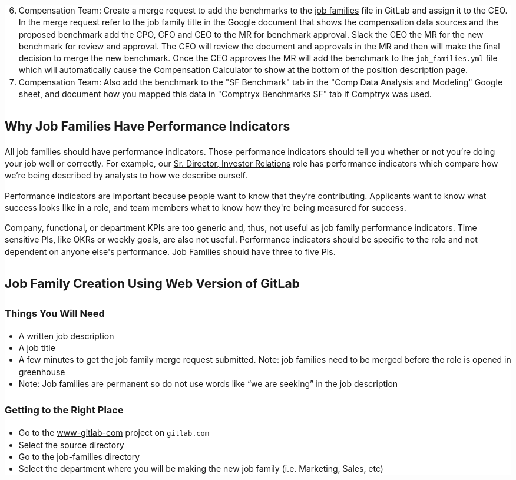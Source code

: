 6. Compensation Team: Create a merge request to add the benchmarks to the [job families](https://gitlab.com/gitlab-com/www-gitlab-com/blob/master/data/job_families.yml) file in GitLab and assign it to the CEO.  In the merge request refer to the job family title in the Google document that shows the compensation data sources and the proposed benchmark add the CPO, CFO and CEO to the MR for benchmark approval. Slack the CEO the MR for the new benchmark for review and approval.  The CEO will review the document and approvals in the MR and then will make the final decision to merge the new benchmark. Once the CEO approves the MR will add the benchmark to the `job_families.yml` file which will automatically cause the [Compensation Calculator](/handbook/people-group/global-compensation/#compensation-calculator) to show at the bottom of the position description page.
7. Compensation Team: Also add the benchmark to the "SF Benchmark" tab in the "Comp Data Analysis and Modeling" Google sheet, and document how you mapped this data in "Comptryx Benchmarks SF" tab if Comptryx was used.

## Why Job Families Have Performance Indicators 

<figure class="video_container">
  <iframe src="https://www.youtube.com/embed/9EJkgBRUSDA" frameborder="0" allowfullscreen="true"> </iframe>
</figure>


All job families should have performance indicators. 
Those performance indicators should tell you whether or not you’re doing your job well or correctly. 
For example, our [Sr. Director, Investor Relations](/job-families/finance/senior-director-of-investor-relations) role  has performance indicators which compare how we’re being described by analysts to how we describe ourself.

Performance indicators are important because people want to know that they’re contributing. 
Applicants want to know what success looks like in a role, and team members what to know how they're being measured for success. 

Company, functional, or department KPIs are too generic and, thus, not useful as job family performance indicators. 
Time sensitive PIs, like OKRs or weekly goals, are also not useful.
Performance indicators should be specific to the role and not dependent on anyone else's performance. 
Job Families should have three to five PIs. 

## Job Family Creation Using Web Version of GitLab
### Things You Will Need
* A written job description
* A job title
* A few minutes to get the job family merge request submitted. Note: job families need to be merged before the role is opened in greenhouse
* Note: [Job families are permanent](/handbook/hiring/#definitions) so do not use words like “we are seeking” in the job description

### Getting to the Right Place
* Go to the [www-gitlab-com](https://gitlab.com/gitlab-com/www-gitlab-com?nav_source=navbar) project on `gitlab.com`
* Select the [source](https://gitlab.com/gitlab-com/www-gitlab-com/tree/master/source) directory
* Go to the [job-families](https://gitlab.com/gitlab-com/www-gitlab-com/tree/master/source/job-families) directory
* Select the department where you will be making the new job family (i.e. Marketing, Sales, etc)
